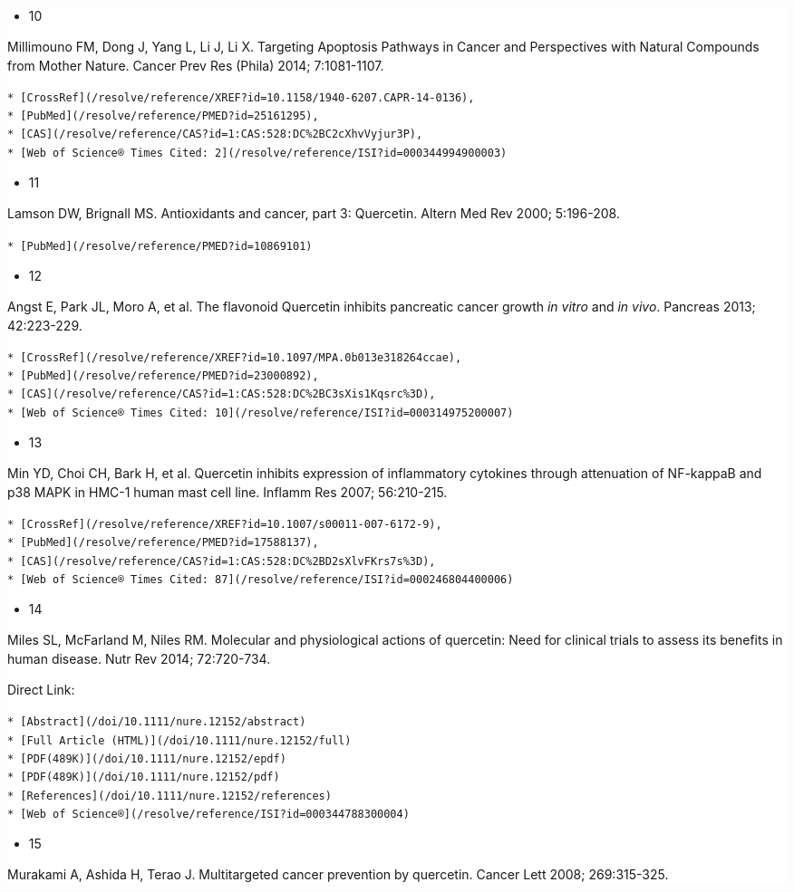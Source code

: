   * 10

Millimouno FM, Dong J, Yang L, Li J, Li X. Targeting Apoptosis Pathways in
Cancer and Perspectives with Natural Compounds from Mother Nature. Cancer Prev
Res (Phila) 2014; 7:1081-1107.

    * [CrossRef](/resolve/reference/XREF?id=10.1158/1940-6207.CAPR-14-0136),
    * [PubMed](/resolve/reference/PMED?id=25161295),
    * [CAS](/resolve/reference/CAS?id=1:CAS:528:DC%2BC2cXhvVyjur3P),
    * [Web of Science® Times Cited: 2](/resolve/reference/ISI?id=000344994900003)

  * 11

Lamson DW, Brignall MS. Antioxidants and cancer, part 3: Quercetin. Altern Med
Rev 2000; 5:196-208.

    * [PubMed](/resolve/reference/PMED?id=10869101)

  * 12

Angst E, Park JL, Moro A, et al. The flavonoid Quercetin inhibits pancreatic
cancer growth _in vitro_ and _in vivo_. Pancreas 2013; 42:223-229.

    * [CrossRef](/resolve/reference/XREF?id=10.1097/MPA.0b013e318264ccae),
    * [PubMed](/resolve/reference/PMED?id=23000892),
    * [CAS](/resolve/reference/CAS?id=1:CAS:528:DC%2BC3sXis1Kqsrc%3D),
    * [Web of Science® Times Cited: 10](/resolve/reference/ISI?id=000314975200007)

  * 13

Min YD, Choi CH, Bark H, et al. Quercetin inhibits expression of inflammatory
cytokines through attenuation of NF-kappaB and p38 MAPK in HMC-1 human mast
cell line. Inflamm Res 2007; 56:210-215.

    * [CrossRef](/resolve/reference/XREF?id=10.1007/s00011-007-6172-9),
    * [PubMed](/resolve/reference/PMED?id=17588137),
    * [CAS](/resolve/reference/CAS?id=1:CAS:528:DC%2BD2sXlvFKrs7s%3D),
    * [Web of Science® Times Cited: 87](/resolve/reference/ISI?id=000246804400006)

  * 14

Miles SL, McFarland M, Niles RM. Molecular and physiological actions of
quercetin: Need for clinical trials to assess its benefits in human disease.
Nutr Rev 2014; 72:720-734.

Direct Link:

    * [Abstract](/doi/10.1111/nure.12152/abstract)
    * [Full Article (HTML)](/doi/10.1111/nure.12152/full)
    * [PDF(489K)](/doi/10.1111/nure.12152/epdf)
    * [PDF(489K)](/doi/10.1111/nure.12152/pdf)
    * [References](/doi/10.1111/nure.12152/references)
    * [Web of Science®](/resolve/reference/ISI?id=000344788300004)

  * 15

Murakami A, Ashida H, Terao J. Multitargeted cancer prevention by quercetin.
Cancer Lett 2008; 269:315-325.
